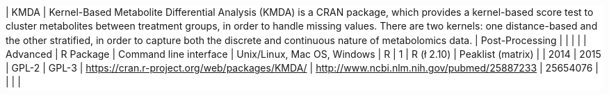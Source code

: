 | KMDA                  | Kernel-Based Metabolite Differential Analysis (KMDA) is a CRAN package, which provides a kernel-based score test to cluster metabolites between treatment groups, in order to handle missing values. There are two kernels: one distance-based and the other stratified, in order to capture both the discrete and continuous nature of metabolomics data.                                                                                                                                                                                                                                                                                                                                                                                                                                                                                                                                                                                                                                                                                                                                                                                                                                                                                                                                                                                                                                                                                                                                                                                                                                                                                                                                                                                                                                                                                                                                                                                                                                                                                                                                                                                                                                                                                                                                                                                                                                                                                                                                                                                                                                                                                                                                                                                                                                                                                                                                                                                                                                                                                                                                                                                                                        | Post-Processing                                                                                                                                                                                                                                                                                                                                     |                                                                                                                                                                                                                                                                                                |                                |                                   |                                         | Advanced         | R Package                             | Command line interface                           | Unix/Linux, Mac OS, Windows                           | R                                                 | 1                      | R (ł 2.10)                                                                                                                                         | Peaklist (matrix)                                                                                |                                                                                                                            | 2014             | 2015               | GPL-2 | GPL-3                                                                                                                                              | https://cran.r-project.org/web/packages/KMDA/                                                                  | http://www.ncbi.nlm.nih.gov/pubmed/25887233                        | 25654076 |                                                                         |                                             |          |
